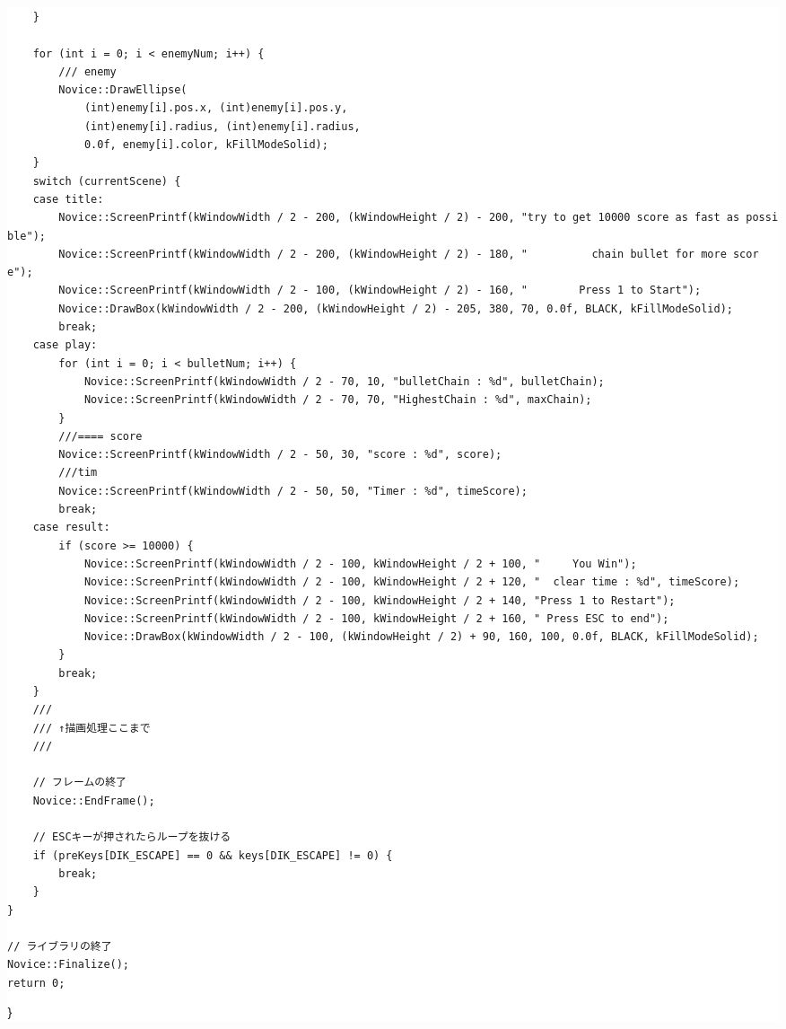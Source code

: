 		}

		for (int i = 0; i < enemyNum; i++) {
			/// enemy
			Novice::DrawEllipse(
				(int)enemy[i].pos.x, (int)enemy[i].pos.y,
				(int)enemy[i].radius, (int)enemy[i].radius,
				0.0f, enemy[i].color, kFillModeSolid);
		}
		switch (currentScene) {
		case title:
			Novice::ScreenPrintf(kWindowWidth / 2 - 200, (kWindowHeight / 2) - 200, "try to get 10000 score as fast as possible");
			Novice::ScreenPrintf(kWindowWidth / 2 - 200, (kWindowHeight / 2) - 180, "	       chain bullet for more score");
			Novice::ScreenPrintf(kWindowWidth / 2 - 100, (kWindowHeight / 2) - 160, "		 Press 1 to Start");
			Novice::DrawBox(kWindowWidth / 2 - 200, (kWindowHeight / 2) - 205, 380, 70, 0.0f, BLACK, kFillModeSolid);
			break;
		case play:
			for (int i = 0; i < bulletNum; i++) {
				Novice::ScreenPrintf(kWindowWidth / 2 - 70, 10, "bulletChain : %d", bulletChain);
				Novice::ScreenPrintf(kWindowWidth / 2 - 70, 70, "HighestChain : %d", maxChain);
			}
			///==== score
			Novice::ScreenPrintf(kWindowWidth / 2 - 50, 30, "score : %d", score);
			///tim
			Novice::ScreenPrintf(kWindowWidth / 2 - 50, 50, "Timer : %d", timeScore);
			break;
		case result:
			if (score >= 10000) {
				Novice::ScreenPrintf(kWindowWidth / 2 - 100, kWindowHeight / 2 + 100, "     You Win");
				Novice::ScreenPrintf(kWindowWidth / 2 - 100, kWindowHeight / 2 + 120, "  clear time : %d", timeScore);
				Novice::ScreenPrintf(kWindowWidth / 2 - 100, kWindowHeight / 2 + 140, "Press 1 to Restart");
				Novice::ScreenPrintf(kWindowWidth / 2 - 100, kWindowHeight / 2 + 160, " Press ESC to end");
				Novice::DrawBox(kWindowWidth / 2 - 100, (kWindowHeight / 2) + 90, 160, 100, 0.0f, BLACK, kFillModeSolid);
			}
			break;
		}
		///
		/// ↑描画処理ここまで
		///

		// フレームの終了
		Novice::EndFrame();

		// ESCキーが押されたらループを抜ける
		if (preKeys[DIK_ESCAPE] == 0 && keys[DIK_ESCAPE] != 0) {
			break;
		}
	}

	// ライブラリの終了
	Novice::Finalize();
	return 0;
}
